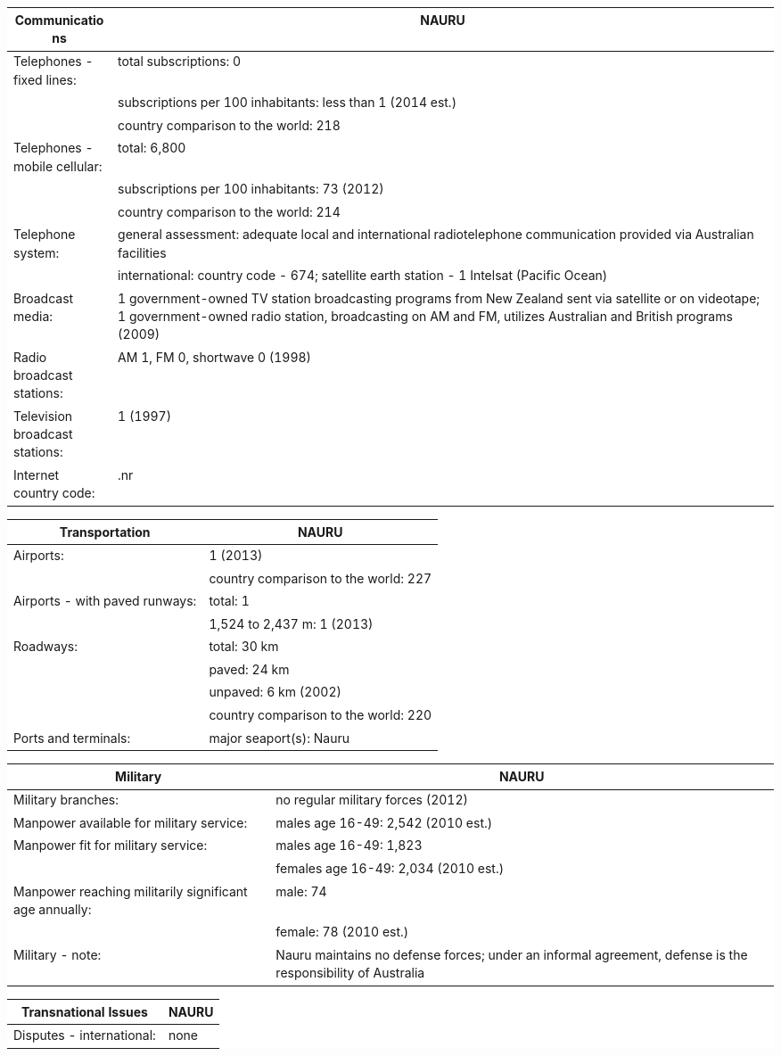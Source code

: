 | Communications | NAURU |
| --- | --- |
| Telephones - fixed lines: | total subscriptions: 0 |
| | subscriptions per 100 inhabitants: less than 1 (2014 est.) |
| | country comparison to the world:  218 |
| Telephones - mobile cellular: | total: 6,800 |
| | subscriptions per 100 inhabitants: 73 (2012) |
| | country comparison to the world:  214 |
| Telephone system: | general assessment: adequate local and international radiotelephone communication provided via Australian facilities |
| | international: country code - 674; satellite earth station - 1 Intelsat (Pacific Ocean) |
| Broadcast media: | 1 government-owned TV station broadcasting programs from New Zealand sent via satellite or on videotape; 1 government-owned radio station, broadcasting on AM and FM, utilizes Australian and British programs (2009) |
| Radio broadcast stations: | AM 1, FM 0, shortwave 0 (1998) |
| Television broadcast stations: | 1 (1997) |
| Internet country code: | .nr |

| Transportation | NAURU |
| --- | --- |
| Airports: | 1 (2013) |
| | country comparison to the world:  227 |
| Airports - with paved runways: | total: 1 |
| | 1,524 to 2,437 m: 1 (2013) |
| Roadways: | total: 30 km |
| | paved: 24 km |
| | unpaved: 6 km (2002) |
| | country comparison to the world:  220 |
| Ports and terminals: | major seaport(s): Nauru |

| Military | NAURU |
| --- | --- |
| Military branches: | no regular military forces (2012) |
| Manpower available for military service: | males age 16-49: 2,542 (2010 est.) |
| Manpower fit for military service: | males age 16-49: 1,823 |
| | females age 16-49: 2,034 (2010 est.) |
| Manpower reaching militarily significant age annually: | male: 74 |
| | female: 78 (2010 est.) |
| Military - note: | Nauru maintains no defense forces; under an informal agreement, defense is the responsibility of Australia |

| Transnational Issues | NAURU |
| --- | --- |
| Disputes - international: | none |

